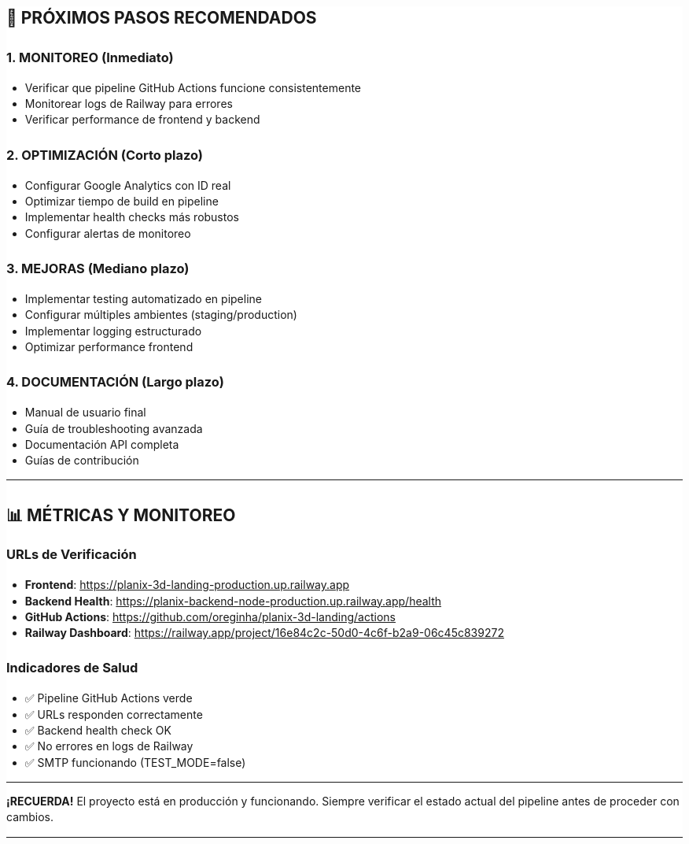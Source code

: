 
## 🎯 PRÓXIMOS PASOS RECOMENDADOS

### **1. MONITOREO (Inmediato)**

- Verificar que pipeline GitHub Actions funcione consistentemente
- Monitorear logs de Railway para errores
- Verificar performance de frontend y backend

### **2. OPTIMIZACIÓN (Corto plazo)**

- Configurar Google Analytics con ID real
- Optimizar tiempo de build en pipeline
- Implementar health checks más robustos
- Configurar alertas de monitoreo

### **3. MEJORAS (Mediano plazo)**

- Implementar testing automatizado en pipeline
- Configurar múltiples ambientes (staging/production)
- Implementar logging estructurado
- Optimizar performance frontend

### **4. DOCUMENTACIÓN (Largo plazo)**

- Manual de usuario final
- Guía de troubleshooting avanzada
- Documentación API completa
- Guías de contribución

---

## 📊 MÉTRICAS Y MONITOREO

### **URLs de Verificación**

- **Frontend**: https://planix-3d-landing-production.up.railway.app
- **Backend Health**: https://planix-backend-node-production.up.railway.app/health
- **GitHub Actions**: https://github.com/oreginha/planix-3d-landing/actions
- **Railway Dashboard**: https://railway.app/project/16e84c2c-50d0-4c6f-b2a9-06c45c839272

### **Indicadores de Salud**

- ✅ Pipeline GitHub Actions verde
- ✅ URLs responden correctamente
- ✅ Backend health check OK
- ✅ No errores en logs de Railway
- ✅ SMTP funcionando (TEST_MODE=false)

---

**¡RECUERDA!** El proyecto está en producción y funcionando. Siempre verificar el estado actual del pipeline antes de proceder con cambios.

---